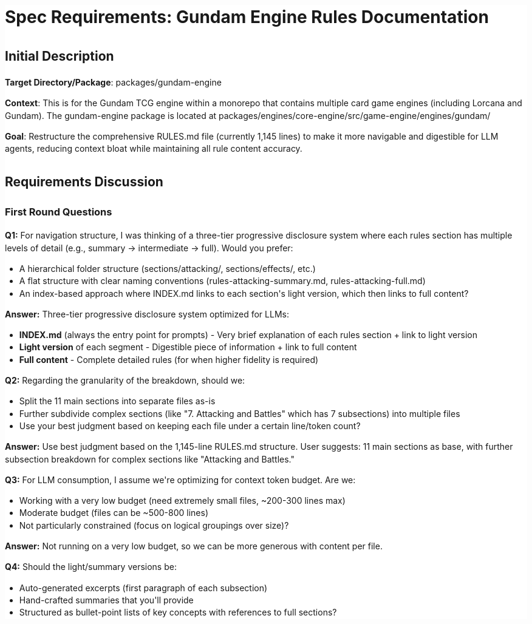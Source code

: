 # Spec Requirements: Gundam Engine Rules Documentation

## Initial Description
**Target Directory/Package**: packages/gundam-engine

**Context**: This is for the Gundam TCG engine within a monorepo that contains multiple card game engines (including Lorcana and Gundam). The gundam-engine package is located at packages/engines/core-engine/src/game-engine/engines/gundam/

**Goal**: Restructure the comprehensive RULES.md file (currently 1,145 lines) to make it more navigable and digestible for LLM agents, reducing context bloat while maintaining all rule content accuracy.

## Requirements Discussion

### First Round Questions

**Q1:** For navigation structure, I was thinking of a three-tier progressive disclosure system where each rules section has multiple levels of detail (e.g., summary -> intermediate -> full). Would you prefer:
- A hierarchical folder structure (sections/attacking/, sections/effects/, etc.)
- A flat structure with clear naming conventions (rules-attacking-summary.md, rules-attacking-full.md)
- An index-based approach where INDEX.md links to each section's light version, which then links to full content?

**Answer:** Three-tier progressive disclosure system optimized for LLMs:
- **INDEX.md** (always the entry point for prompts) - Very brief explanation of each rules section + link to light version
- **Light version** of each segment - Digestible piece of information + link to full content
- **Full content** - Complete detailed rules (for when higher fidelity is required)

**Q2:** Regarding the granularity of the breakdown, should we:
- Split the 11 main sections into separate files as-is
- Further subdivide complex sections (like "7. Attacking and Battles" which has 7 subsections) into multiple files
- Use your best judgment based on keeping each file under a certain line/token count?

**Answer:** Use best judgment based on the 1,145-line RULES.md structure. User suggests: 11 main sections as base, with further subsection breakdown for complex sections like "Attacking and Battles."

**Q3:** For LLM consumption, I assume we're optimizing for context token budget. Are we:
- Working with a very low budget (need extremely small files, ~200-300 lines max)
- Moderate budget (files can be ~500-800 lines)
- Not particularly constrained (focus on logical groupings over size)?

**Answer:** Not running on a very low budget, so we can be more generous with content per file.

**Q4:** Should the light/summary versions be:
- Auto-generated excerpts (first paragraph of each subsection)
- Hand-crafted summaries that you'll provide
- Structured as bullet-point lists of key concepts with references to full sections?
